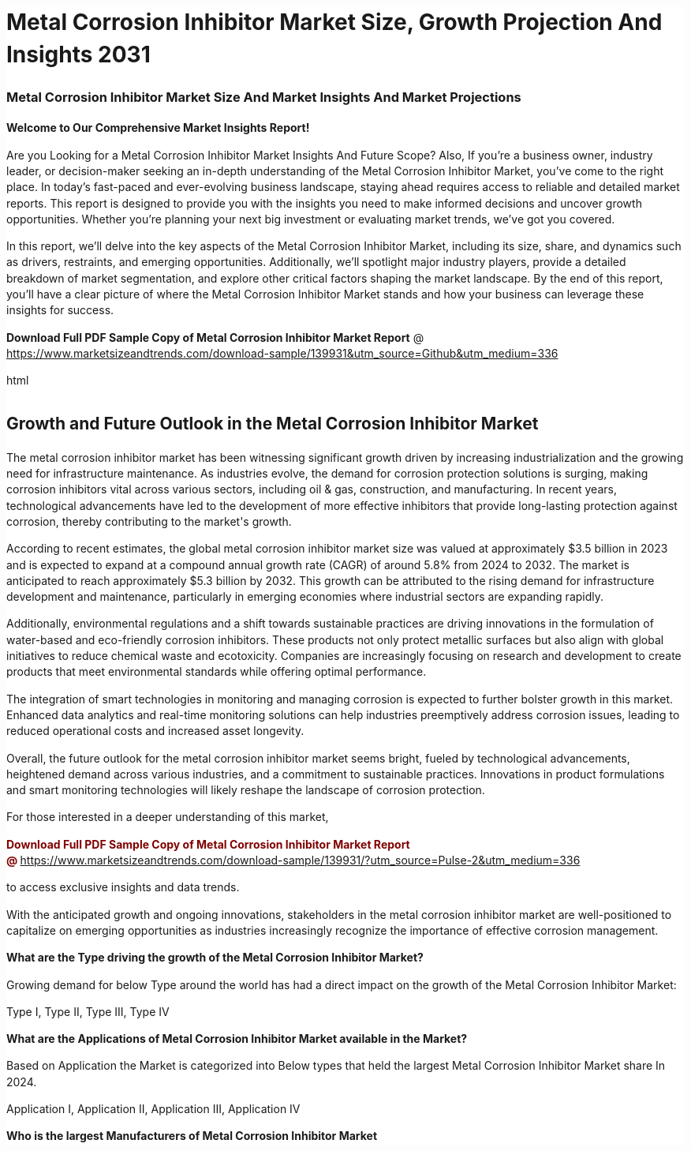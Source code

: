 <h1> Metal Corrosion Inhibitor Market Size, Growth Projection And Insights 2031</h1><div class="" data-test-id=""><h3><span class="">Metal Corrosion Inhibitor Market Size And Market Insights And Market Projections</span></h3></div><div class="" data-test-id=""><p><strong>Welcome to Our Comprehensive Market Insights Report!</strong></p><p>Are you Looking for a Metal Corrosion Inhibitor Market Insights And Future Scope? Also, If you&rsquo;re a business owner, industry leader, or decision-maker seeking an in-depth understanding of the Metal Corrosion Inhibitor Market, you&rsquo;ve come to the right place. In today&rsquo;s fast-paced and ever-evolving business landscape, staying ahead requires access to reliable and detailed market reports. This report is designed to provide you with the insights you need to make informed decisions and uncover growth opportunities. Whether you&rsquo;re planning your next big investment or evaluating market trends, we&rsquo;ve got you covered.</p><p>In this report, we&rsquo;ll delve into the key aspects of the Metal Corrosion Inhibitor Market, including its size, share, and dynamics such as drivers, restraints, and emerging opportunities. Additionally, we&rsquo;ll spotlight major industry players, provide a detailed breakdown of market segmentation, and explore other critical factors shaping the market landscape. By the end of this report, you&rsquo;ll have a clear picture of where the Metal Corrosion Inhibitor Market stands and how your business can leverage these insights for success.</p><p><strong>Download Full PDF Sample Copy of Metal Corrosion Inhibitor Market Report</strong> @ <a href="https://www.marketsizeandtrends.com/download-sample/139931&utm_source=Github&utm_medium=336" target="_blank">https://www.marketsizeandtrends.com/download-sample/139931&utm_source=Github&utm_medium=336</a></p></div><div class="" data-test-id=""><p><span class="">html<div>    <h2>Growth and Future Outlook in the Metal Corrosion Inhibitor Market</h2>    <p>The metal corrosion inhibitor market has been witnessing significant growth driven by increasing industrialization and the growing need for infrastructure maintenance. As industries evolve, the demand for corrosion protection solutions is surging, making corrosion inhibitors vital across various sectors, including oil & gas, construction, and manufacturing. In recent years, technological advancements have led to the development of more effective inhibitors that provide long-lasting protection against corrosion, thereby contributing to the market's growth.</p>        <p>According to recent estimates, the global metal corrosion inhibitor market size was valued at approximately $3.5 billion in 2023 and is expected to expand at a compound annual growth rate (CAGR) of around 5.8% from 2024 to 2032. The market is anticipated to reach approximately $5.3 billion by 2032. This growth can be attributed to the rising demand for infrastructure development and maintenance, particularly in emerging economies where industrial sectors are expanding rapidly.</p>        <p>Additionally, environmental regulations and a shift towards sustainable practices are driving innovations in the formulation of water-based and eco-friendly corrosion inhibitors. These products not only protect metallic surfaces but also align with global initiatives to reduce chemical waste and ecotoxicity. Companies are increasingly focusing on research and development to create products that meet environmental standards while offering optimal performance.</p>    <p>The integration of smart technologies in monitoring and managing corrosion is expected to further bolster growth in this market. Enhanced data analytics and real-time monitoring solutions can help industries preemptively address corrosion issues, leading to reduced operational costs and increased asset longevity.</p>    <p>Overall, the future outlook for the metal corrosion inhibitor market seems bright, fueled by technological advancements, heightened demand across various industries, and a commitment to sustainable practices. Innovations in product formulations and smart monitoring technologies will likely reshape the landscape of corrosion protection.</p>    <p>For those interested in a deeper understanding of this market,   </p><p><strong><span style="color: #800000;">Download Full PDF Sample Copy of Metal Corrosion Inhibitor Market Report @</span>&nbsp;</strong><a href="https://www.marketsizeandtrends.com/download-sample/139931/?utm_source=Pulse-2&amp;utm_medium=336">https://www.marketsizeandtrends.com/download-sample/139931/?utm_source=Pulse-2&amp;utm_medium=336</a></p> to access exclusive insights and data trends.</p>        <p>With the anticipated growth and ongoing innovations, stakeholders in the metal corrosion inhibitor market are well-positioned to capitalize on emerging opportunities as industries increasingly recognize the importance of effective corrosion management.</p></div></span></p><p><strong><span class="">What are the&nbsp;Type driving the growth of the Metal Corrosion Inhibitor Market?</span></strong></p></div><div class="" data-test-id=""><p><span class="">Growing demand for below Type around the world has had a direct impact on the growth of the Metal Corrosion Inhibitor Market:</span></p></div><div class="" data-test-id=""><p>Type I, Type II, Type III, Type IV</p><p><span class=""><strong>What are the&nbsp;Applications&nbsp;of Metal Corrosion Inhibitor Market available in the Market?</strong></span></p></div><div class="" data-test-id=""><p><span class="">Based on Application the Market is categorized into Below types that held the largest Metal Corrosion Inhibitor Market share In 2024.</span></p></div><div class="" data-test-id=""><p><span class="">Application I, Application II, Application III, Application IV</span></p><p><span class=""><strong>Who is the largest Manufacturers of Metal Corrosion Inhibitor Market